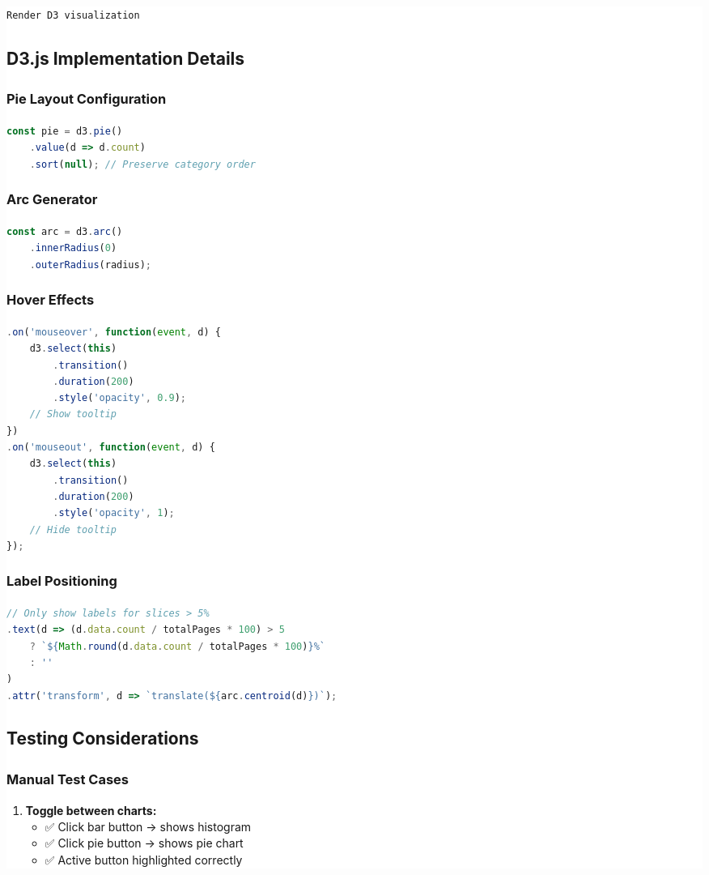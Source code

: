 ```
Render D3 visualization
```

## D3.js Implementation Details

### Pie Layout Configuration
```javascript
const pie = d3.pie()
    .value(d => d.count)
    .sort(null); // Preserve category order
```

### Arc Generator
```javascript
const arc = d3.arc()
    .innerRadius(0)
    .outerRadius(radius);
```

### Hover Effects
```javascript
.on('mouseover', function(event, d) {
    d3.select(this)
        .transition()
        .duration(200)
        .style('opacity', 0.9);
    // Show tooltip
})
.on('mouseout', function(event, d) {
    d3.select(this)
        .transition()
        .duration(200)
        .style('opacity', 1);
    // Hide tooltip
});
```

### Label Positioning
```javascript
// Only show labels for slices > 5%
.text(d => (d.data.count / totalPages * 100) > 5 
    ? `${Math.round(d.data.count / totalPages * 100)}%` 
    : ''
)
.attr('transform', d => `translate(${arc.centroid(d)})`);
```

## Testing Considerations

### Manual Test Cases
1. **Toggle between charts:**
   - ✅ Click bar button → shows histogram
   - ✅ Click pie button → shows pie chart
   - ✅ Active button highlighted correctly
